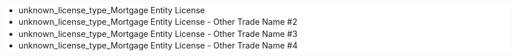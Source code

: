 - unknown_license_type_Mortgage Entity License
- unknown_license_type_Mortgage Entity License - Other Trade Name #2
- unknown_license_type_Mortgage Entity License - Other Trade Name #3
- unknown_license_type_Mortgage Entity License - Other Trade Name #4
